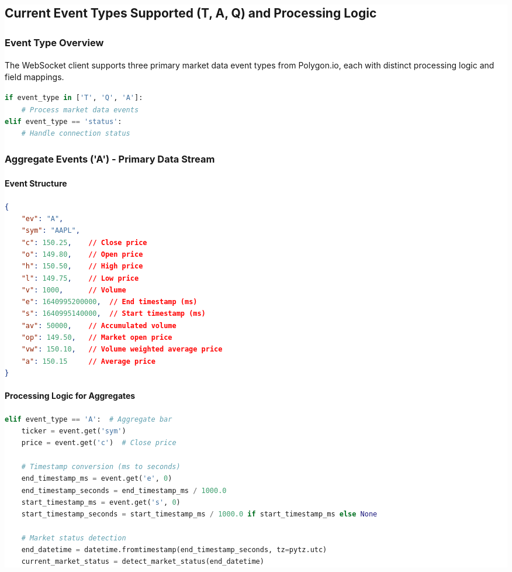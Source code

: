 ## Current Event Types Supported (T, A, Q) and Processing Logic

### Event Type Overview

The WebSocket client supports three primary market data event types from Polygon.io, each with distinct processing logic and field mappings.

```python
if event_type in ['T', 'Q', 'A']:
    # Process market data events
elif event_type == 'status':
    # Handle connection status
```

### Aggregate Events ('A') - Primary Data Stream

#### Event Structure
```json
{
    "ev": "A",
    "sym": "AAPL",
    "c": 150.25,    // Close price
    "o": 149.80,    // Open price
    "h": 150.50,    // High price
    "l": 149.75,    // Low price
    "v": 1000,      // Volume
    "e": 1640995200000,  // End timestamp (ms)
    "s": 1640995140000,  // Start timestamp (ms)
    "av": 50000,    // Accumulated volume
    "op": 149.50,   // Market open price
    "vw": 150.10,   // Volume weighted average price
    "a": 150.15     // Average price
}
```

#### Processing Logic for Aggregates
```python
elif event_type == 'A':  # Aggregate bar
    ticker = event.get('sym')
    price = event.get('c')  # Close price
    
    # Timestamp conversion (ms to seconds)
    end_timestamp_ms = event.get('e', 0)
    end_timestamp_seconds = end_timestamp_ms / 1000.0
    start_timestamp_ms = event.get('s', 0)
    start_timestamp_seconds = start_timestamp_ms / 1000.0 if start_timestamp_ms else None
    
    # Market status detection
    end_datetime = datetime.fromtimestamp(end_timestamp_seconds, tz=pytz.utc)
    current_market_status = detect_market_status(end_datetime)
```
